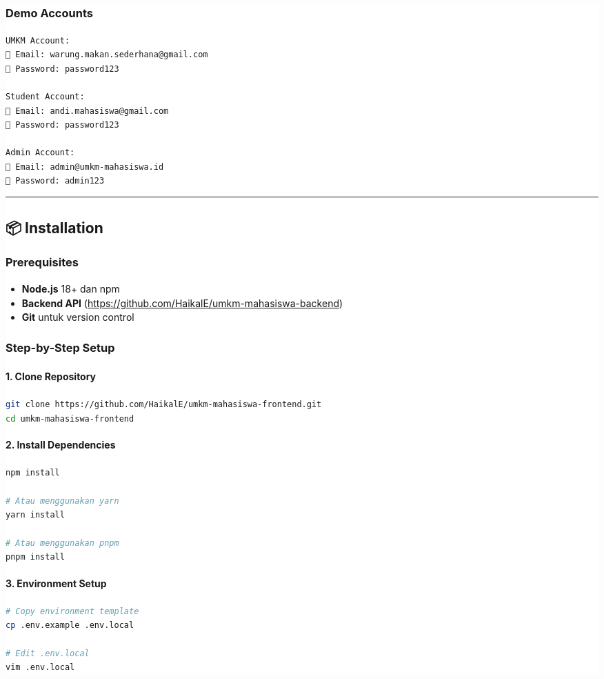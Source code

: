 ### Demo Accounts
```
UMKM Account:
📧 Email: warung.makan.sederhana@gmail.com
🔑 Password: password123

Student Account:
📧 Email: andi.mahasiswa@gmail.com
🔑 Password: password123

Admin Account:
📧 Email: admin@umkm-mahasiswa.id
🔑 Password: admin123
```

---

## 📦 Installation

### Prerequisites

- **Node.js** 18+ dan npm
- **Backend API** (https://github.com/HaikalE/umkm-mahasiswa-backend)
- **Git** untuk version control

### Step-by-Step Setup

#### 1. **Clone Repository**
```bash
git clone https://github.com/HaikalE/umkm-mahasiswa-frontend.git
cd umkm-mahasiswa-frontend
```

#### 2. **Install Dependencies**
```bash
npm install

# Atau menggunakan yarn
yarn install

# Atau menggunakan pnpm
pnpm install
```

#### 3. **Environment Setup**
```bash
# Copy environment template
cp .env.example .env.local

# Edit .env.local
vim .env.local
```
